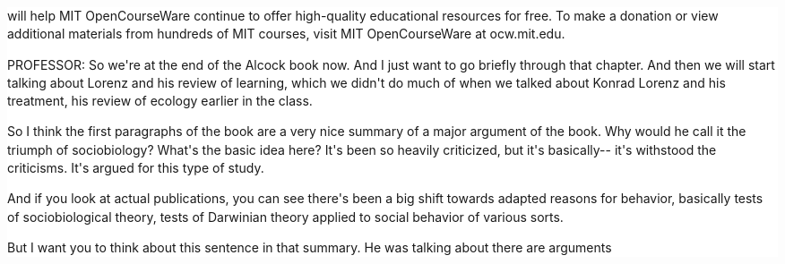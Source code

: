   <span m='4730'>will</span> <span m='4890'>help</span> <span m='5130'>MIT</span>
  <span m='5590'>OpenCourseWare</span> <span m='6370'>continue</span> <span m='6880'>to</span>
  <span m='6970'>offer</span> <span m='7380'>high-quality</span> <span m='8140'>educational</span>
  <span m='8770'>resources</span> <span m='9390'>for</span> <span m='9540'>free.</span>
  <span m='10740'>To</span> <span m='10750'>make</span> <span m='10950'>a</span> <span
  m='11000'>donation</span> <span m='11690'>or</span> <span m='11950'>view</span>
  <span m='12390'>additional</span> <span m='12820'>materials</span> <span m='13350'>from</span>
  <span m='13500'>hundreds</span> <span m='13940'>of</span> <span m='14050'>MIT</span>
  <span m='14480'>courses,</span> <span m='15590'>visit</span> <span m='15800'>MIT</span>
  <span m='16230'>OpenCourseWare</span> <span m='17270'>at</span> <span m='17440'>ocw.mit.edu.</span>
  </p><p><span m='22060'>PROFESSOR:</span> <span m='22550'>So</span> <span m='22850'>we're</span>
  <span m='23340'>at</span> <span m='23590'>the</span> <span m='23860'>end</span>
  <span m='24140'>of</span> <span m='24350'>the</span> <span m='24630'>Alcock</span>
  <span m='24840'>book</span> <span m='25570'>now.</span> <span m='26350'>And</span>
  <span m='30070'>I</span> <span m='30190'>just</span> <span m='30480'>want</span>
  <span m='30610'>to</span> <span m='30670'>go</span> <span m='31200'>briefly</span>
  <span m='31710'>through</span> <span m='31890'>that</span> <span m='32220'>chapter.</span>
  <span m='33300'>And</span> <span m='33450'>then</span> <span m='33750'>we</span>
  <span m='33930'>will</span> <span m='35940'>start</span> <span m='36240'>talking</span>
  <span m='36630'>about</span> <span m='36920'>Lorenz</span> <span m='37730'>and</span>
  <span m='38070'>his</span> <span m='40580'>review</span> <span m='40980'>of</span>
  <span m='41090'>learning,</span> <span m='41820'>which</span> <span m='42050'>we</span>
  <span m='42180'>didn't</span> <span m='42620'>do</span> <span m='42930'>much</span>
  <span m='43350'>of</span> <span m='43970'>when we</span> <span m='44420'>talked</span>
  <span m='44770'>about</span> <span m='45060'>Konrad</span> <span m='45440'>Lorenz</span>
  <span m='45850'>and</span> <span m='46380'>his</span> <span m='47570'>treatment,</span>
  <span m='48070'>his</span> <span m='48320'>review</span> <span m='48670'>of</span>
  <span m='48800'>ecology</span> <span m='50100'>earlier</span> <span m='50480'>in</span>
  <span m='50600'>the</span> <span m='50680'>class.</span> </p><p><span m='51740'>So</span>
  <span m='54760'>I</span> <span m='54870'>think</span> <span m='55170'>the</span>
  <span m='55270'>first</span> <span m='55650'>paragraphs</span> <span m='56290'>of</span>
  <span m='56380'>the</span> <span m='56460'>book</span> <span m='56860'>are a</span>
  <span m='57070'>very</span> <span m='57340'>nice</span> <span m='57920'>summary</span>
  <span m='58370'>of</span> <span m='58550'>a</span> <span m='59560'>major</span>
  <span m='59920'>argument</span> <span m='60380'>of</span> <span m='60470'>the</span>
  <span m='60550'>book.</span> <span m='67000'>Why</span> <span m='67320'>would</span>
  <span m='67520'>he</span> <span m='67790'>call it</span> <span m='68420'>the</span>
  <span m='68600'>triumph</span> <span m='69240'>of</span> <span m='69360'>sociobiology?</span>
  <span m='72830'>What's</span> <span m='73460'>the</span> <span m='73560'>basic</span>
  <span m='74180'>idea</span> <span m='74690'>here?</span> <span m='76350'>It's</span>
  <span m='76530'>been</span> <span m='76690'>so</span> <span m='76890'>heavily</span>
  <span m='77270'>criticized,</span> <span m='79570'>but</span> <span m='79770'>it's</span>
  <span m='80010'>basically--</span> <span m='80580'>it's</span> <span m='80800'>withstood</span>
  <span m='81310'>the</span> <span m='81390'>criticisms.</span> <span m='82430'>It's</span>
  <span m='82720'>argued</span> <span m='83150'>for</span> <span m='84040'>this</span>
  <span m='84300'>type</span> <span m='84600'>of</span> <span m='84700'>study.</span>
  </p><p><span m='85630'>And</span> <span m='85900'>if</span> <span m='86010'>you</span>
  <span m='86120'>look</span> <span m='86450'>at</span> <span m='86570'>actual</span>
  <span m='87220'>publications,</span> <span m='88820'>you</span> <span m='89020'>can</span>
  <span m='89170'>see</span> <span m='89730'>there's</span> <span m='90010'>been</span>
  <span m='90250'>a</span> <span m='90300'>big</span> <span m='90600'>shift</span>
  <span m='92230'>towards</span> <span m='93810'>adapted</span> <span m='94320'>reasons</span>
  <span m='95320'>for</span> <span m='95480'>behavior,</span> <span m='96600'>basically</span>
  <span m='97400'>tests</span> <span m='97820'>of</span> <span m='97930'>sociobiological</span>
  <span m='99110'>theory,</span> <span m='100320'>tests of</span> <span m='100680'>Darwinian</span>
  <span m='101420'>theory</span> <span m='101770'>applied</span> <span m='102300'>to</span>
  <span m='102520'>social</span> <span m='102970'>behavior</span> <span m='103265'>of</span>
  <span m='103560'>various</span> <span m='103940'>sorts.</span> </p><p><span m='106150'>But</span>
  <span m='106320'>I</span> <span m='106400'>want</span> <span m='107100'>you</span>
  <span m='107240'>to</span> <span m='107340'>think</span> <span m='107570'>about</span>
  <span m='107920'>this</span> <span m='108610'>sentence</span> <span m='109290'>in</span>
  <span m='109510'>that</span> <span m='109780'>summary.</span> <span m='111440'>He</span>
  <span m='111570'>was</span> <span m='111770'>talking</span> <span m='112220'>about</span>
  <span m='114720'>there</span> <span m='114980'>are</span> <span m='115020'>arguments</span>